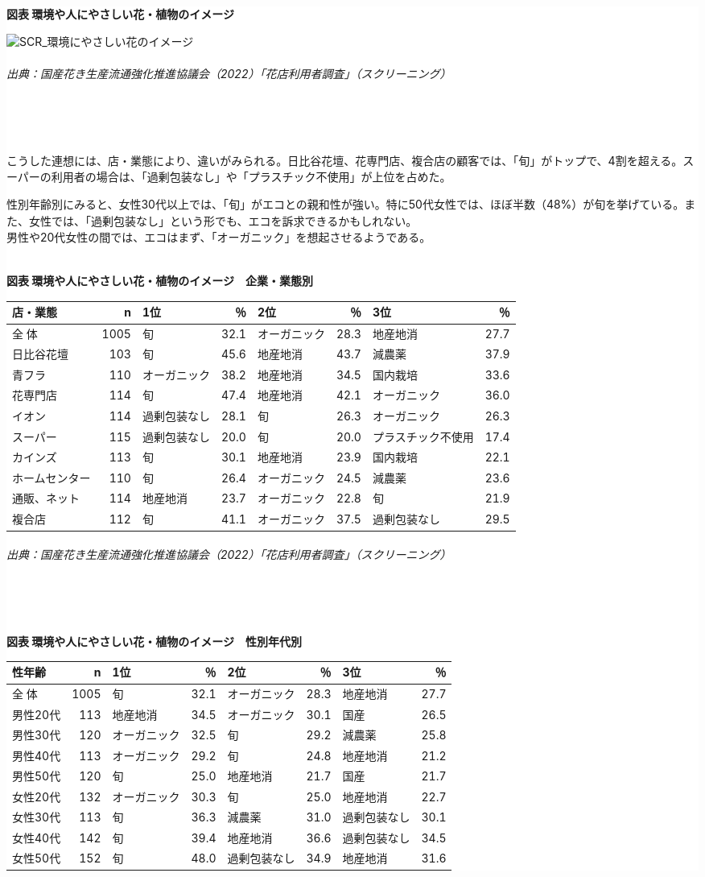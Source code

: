 **図表 環境や人にやさしい花・植物のイメージ**   

![SCR_環境にやさしい花のイメージ](https://user-images.githubusercontent.com/90994591/189474442-07f4f2d5-df01-4109-b4cc-ad7af3d7c733.JPG)

###### 出典：国産花き生産流通強化推進協議会（2022）「花店利用者調査」（スクリーニング）
<br>
<br>

こうした連想には、店・業態により、違いがみられる。日比谷花壇、花専門店、複合店の顧客では、「旬」がトップで、4割を超える。スーパーの利用者の場合は、「過剰包装なし」や「プラスチック不使用」が上位を占めた。  

性別年齢別にみると、女性30代以上では、「旬」がエコとの親和性が強い。特に50代女性では、ほぼ半数（48%）が旬を挙げている。また、女性では、「過剰包装なし」という形でも、エコを訴求できるかもしれない。  
男性や20代女性の間では、エコはまず、「オーガニック」を想起させるようである。  
<br>

**図表 環境や人にやさしい花・植物のイメージ　企業・業態別**   

|店・業態|　n  |  1位	 | ％	|  2位	 | ％	|  3位	|  ％  |
|:---    |---: |:---  |---: |:---  |---: |:---  |---: |
|全 体　 |1005 |	旬	 |32.1|オーガニック	| 28.3	|地産地消	| 27.7 |
|日比谷花壇	| 103	| 旬 |45.6|	地産地消	  | 43.7	|減農薬	  | 37.9 |
|青フラ	 | 110 |オーガニック | 38.2 |地産地消	| 34.5 |	国内栽培 | 33.6 |
|花専門店	|114 |	旬	| 47.4 | 地産地消	| 42.1 | オーガニック	| 36.0 |
|イオン	|114 |過剰包装なし | 28.1 | 旬	| 26.3 | オーガニック	| 26.3 |
|スーパー	|115 |	過剰包装なし | 20.0	| 旬	| 20.0 | プラスチック不使用	| 17.4 |
|カインズ	|113 |	旬	| 30.1	| 地産地消	| 23.9	| 国内栽培	| 22.1 | 
|ホームセンター	| 110	| 旬 | 26.4	| オーガニック | 24.5	| 減農薬	| 23.6 |
|通販、ネット	| 114 |	地産地消	| 23.7	| オーガニック | 22.8	| 旬	| 21.9 |
|複合店	  | 112	| 旬	| 41.1	| オーガニック | 37.5 | 過剰包装なし | 29.5 |

###### 出典：国産花き生産流通強化推進協議会（2022）「花店利用者調査」（スクリーニング）  
<br>
<br>

**図表 環境や人にやさしい花・植物のイメージ　性別年代別**  
 
|性年齢|　n  |  1位	 | ％	|  2位	 | ％	|  3位	|  ％  |
|:---    |---: |:---  |---: |:---  |---: |:---  |---: |
|全 体　 |1005	| 旬	|32.1	|オーガニック	|28.3	|地産地消	| 27.7 |
|男性20代	|113 	|地産地消	| 34.5 |オーガニック	|30.1 |国産	| 26.5 |
|男性30代	|120 	|オーガニック | 32.5 	|旬	|29.2 	|減農薬	| 25.8 |
|男性40代	|113 	|オーガニック	| 29.2 	|旬	|24.8 	|地産地消	| 21.2 |
|男性50代	|120 	|旬	  |25.0 |地産地消	| 21.7 | 国産	| 21.7 |
|女性20代	|132 	|オーガニック	| 30.3 | 旬	| 25.0  |	地産地消	| 22.7 |
|女性30代	|113 	|旬	| 36.3 	|減農薬	|31.0 	| 過剰包装なし	| 30.1 |
|女性40代	|142 	|旬	| 39.4 	|地産地消	|36.6 |	過剰包装なし	| 34.5 |
|女性50代	|152 	|旬	| 48.0 	|過剰包装なし	|34.9 |	地産地消	| 31.6 |
